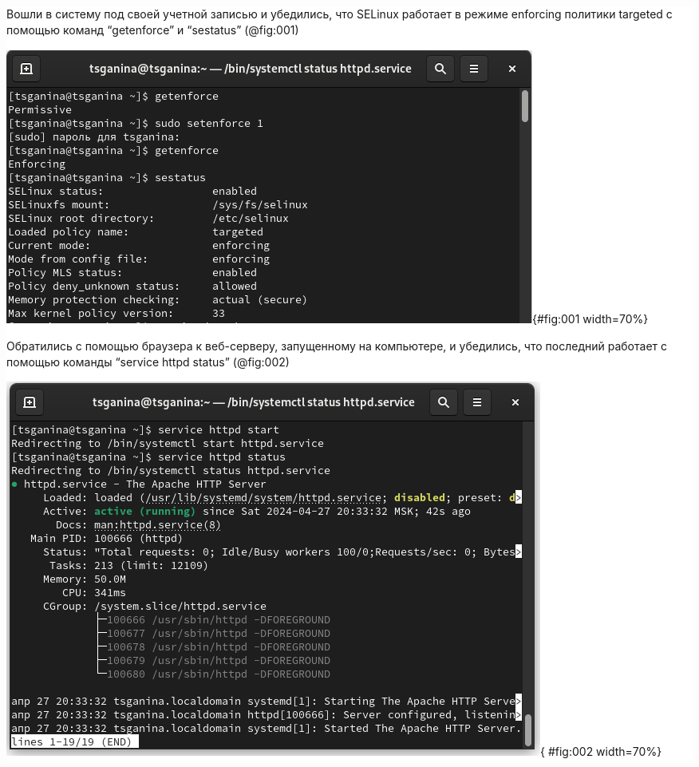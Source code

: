 Вошли в систему под своей учетной записью и убедились, что SELinux работает в режиме enforcing политики targeted с помощью команд “getenforce” и “sestatus”
(@fig:001)

![(Проверка режима enforcing политики targeted)](image/1.png){#fig:001 width=70%}

Обратились с помощью браузера к веб-серверу, запущенному на  компьютере, и убедились, что последний работает с помощью команды “service httpd status” (@fig:002)

![(Проверка работы веб-сервера)](image/2.png){ #fig:002 width=70%}
